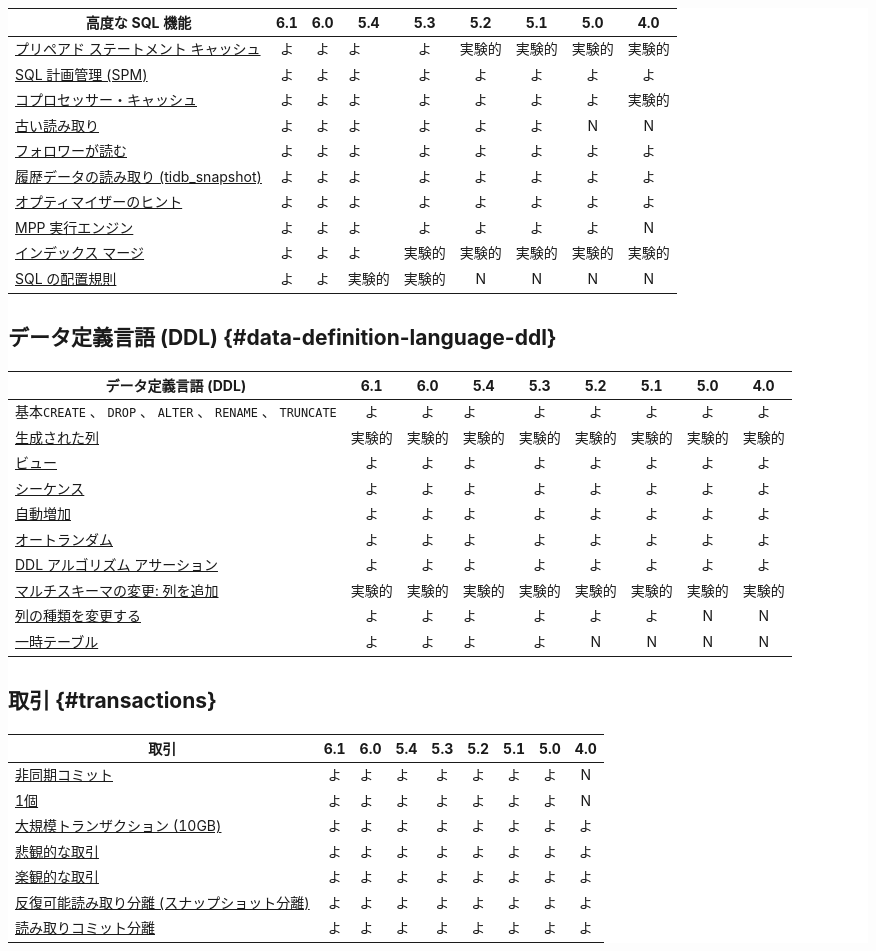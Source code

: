 | 高度な SQL 機能                                             | 6.1 | 6.0 | 5.4 | 5.3 | 5.2 | 5.1 | 5.0 | 4.0 |
| ------------------------------------------------------ | :-: | :-: | --- | :-: | :-: | :-: | :-: | :-: |
| [プリペアド ステートメント キャッシュ](/sql-prepared-plan-cache.md)     |  よ  |  よ  | よ   |  よ  | 実験的 | 実験的 | 実験的 | 実験的 |
| [SQL 計画管理 (SPM)](/sql-plan-management.md)              |  よ  |  よ  | よ   |  よ  |  よ  |  よ  |  よ  |  よ  |
| [コプロセッサー・キャッシュ](/coprocessor-cache.md)                 |  よ  |  よ  | よ   |  よ  |  よ  |  よ  |  よ  | 実験的 |
| [古い読み取り](/stale-read.md)                               |  よ  |  よ  | よ   |  よ  |  よ  |  よ  |  N  |  N  |
| [フォロワーが読む](/follower-read.md)                          |  よ  |  よ  | よ   |  よ  |  よ  |  よ  |  よ  |  よ  |
| [履歴データの読み取り (tidb_snapshot)](/read-historical-data.md) |  よ  |  よ  | よ   |  よ  |  よ  |  よ  |  よ  |  よ  |
| [オプティマイザーのヒント](/optimizer-hints.md)                    |  よ  |  よ  | よ   |  よ  |  よ  |  よ  |  よ  |  よ  |
| [MPP 実行エンジン](/explain-mpp.md)                          |  よ  |  よ  | よ   |  よ  |  よ  |  よ  |  よ  |  N  |
| [インデックス マージ](/explain-index-merge.md)                  |  よ  |  よ  | よ   | 実験的 | 実験的 | 実験的 | 実験的 | 実験的 |
| [SQL の配置規則](/placement-rules-in-sql.md)                |  よ  |  よ  | 実験的 | 実験的 |  N  |  N  |  N  |  N  |

## データ定義言語 (DDL) {#data-definition-language-ddl}

| データ定義言語 (DDL)                                                            | 6.1 | 6.0 | 5.4 | 5.3 | 5.2 | 5.1 | 5.0 | 4.0 |
| ------------------------------------------------------------------------ | :-: | :-: | --- | :-: | :-: | :-: | :-: | :-: |
| 基本`CREATE` 、 `DROP` 、 `ALTER` 、 `RENAME` 、 `TRUNCATE`                    |  よ  |  よ  | よ   |  よ  |  よ  |  よ  |  よ  |  よ  |
| [生成された列](/generated-columns.md)                                          | 実験的 | 実験的 | 実験的 | 実験的 | 実験的 | 実験的 | 実験的 | 実験的 |
| [ビュー](/views.md)                                                         |  よ  |  よ  | よ   |  よ  |  よ  |  よ  |  よ  |  よ  |
| [シーケンス](/sql-statements/sql-statement-create-sequence.md)                |  よ  |  よ  | よ   |  よ  |  よ  |  よ  |  よ  |  よ  |
| [自動増加](/auto-increment.md)                                               |  よ  |  よ  | よ   |  よ  |  よ  |  よ  |  よ  |  よ  |
| [オートランダム](/auto-random.md)                                               |  よ  |  よ  | よ   |  よ  |  よ  |  よ  |  よ  |  よ  |
| [DDL アルゴリズム アサーション](/sql-statements/sql-statement-alter-table.md)        |  よ  |  よ  | よ   |  よ  |  よ  |  よ  |  よ  |  よ  |
| [マルチスキーマの変更: 列を追加](/system-variables.md#tidb_enable_change_multi_schema) | 実験的 | 実験的 | 実験的 | 実験的 | 実験的 | 実験的 | 実験的 | 実験的 |
| [列の種類を変更する](/sql-statements/sql-statement-modify-column.md)              |  よ  |  よ  | よ   |  よ  |  よ  |  よ  |  N  |  N  |
| [一時テーブル](/temporary-tables.md)                                           |  よ  |  よ  | よ   |  よ  |  N  |  N  |  N  |  N  |

## 取引 {#transactions}

| 取引                                                                    | 6.1 | 6.0 | 5.4 | 5.3 | 5.2 | 5.1 | 5.0 | 4.0 |
| --------------------------------------------------------------------- | :-: | :-- | --- | :-: | :-: | :-: | :-: | :-: |
| [非同期コミット](/system-variables.md#tidb_enable_async_commit-new-in-v50)   |  よ  | よ   | よ   |  よ  |  よ  |  よ  |  よ  |  N  |
| [1個](/system-variables.md#tidb_enable_1pc-new-in-v50)                 |  よ  | よ   | よ   |  よ  |  よ  |  よ  |  よ  |  N  |
| [大規模トランザクション (10GB)](/transaction-overview.md#transaction-size-limit) |  よ  | よ   | よ   |  よ  |  よ  |  よ  |  よ  |  よ  |
| [悲観的な取引](/pessimistic-transaction.md)                                 |  よ  | よ   | よ   |  よ  |  よ  |  よ  |  よ  |  よ  |
| [楽観的な取引](/optimistic-transaction.md)                                  |  よ  | よ   | よ   |  よ  |  よ  |  よ  |  よ  |  よ  |
| [反復可能読み取り分離 (スナップショット分離)](/transaction-isolation-levels.md)           |  よ  | よ   | よ   |  よ  |  よ  |  よ  |  よ  |  よ  |
| [読み取りコミット分離](/transaction-isolation-levels.md)                        |  よ  | よ   | よ   |  よ  |  よ  |  よ  |  よ  |  よ  |
